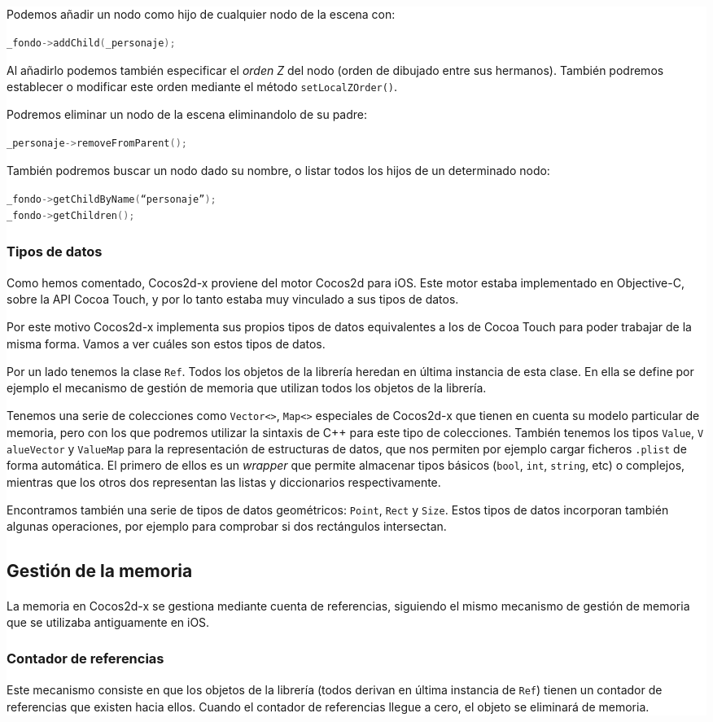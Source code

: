 Podemos añadir un nodo como hijo de cualquier nodo de la escena con:

```cpp
_fondo->addChild(_personaje);
```

Al añadirlo podemos también especificar el _orden Z_ del nodo (orden de dibujado entre sus hermanos). También podremos establecer o modificar este orden mediante el método `setLocalZOrder()`.

Podremos eliminar un nodo de la escena eliminandolo de su padre:

```cpp
_personaje->removeFromParent();
```

También podremos buscar un nodo dado su nombre, o listar todos los hijos de un determinado nodo:

```cpp
_fondo->getChildByName(“personaje”);
_fondo->getChildren();
```


### Tipos de datos

Como hemos comentado, Cocos2d-x proviene del motor Cocos2d para iOS. Este motor estaba  implementado en Objective-C, sobre la API Cocoa Touch, y por lo tanto estaba muy vinculado a sus tipos de datos. 

Por este motivo Cocos2d-x implementa sus propios tipos de datos equivalentes a los de Cocoa Touch para poder trabajar de la misma forma. Vamos a ver cuáles son estos tipos de datos.

Por un lado tenemos la clase `Ref`. Todos los objetos de la librería
heredan en última instancia de esta clase. En ella se define por ejemplo el mecanismo de gestión de memoria que utilizan todos los objetos de la librería.

Tenemos una serie de colecciones como `Vector<>`, `Map<>` especiales de Cocos2d-x que tienen en cuenta su modelo particular de memoria, pero con los que podremos utilizar la sintaxis de C++ para este tipo de colecciones. También tenemos los tipos `Value`, `ValueVector` y `ValueMap` para la representación de estructuras de datos, que nos permiten por ejemplo cargar ficheros `.plist` de forma automática. El primero de ellos es un _wrapper_ que permite almacenar tipos básicos (`bool`, `int`, `string`, etc) o complejos, mientras que los otros dos representan las listas y diccionarios respectivamente.

Encontramos también una serie de tipos de datos geométricos: `Point`, 
`Rect` y `Size`. Estos tipos de datos incorporan también algunas
operaciones, por ejemplo para comprobar si dos rectángulos intersectan.




## Gestión de la memoria

La memoria en Cocos2d-x se gestiona mediante cuenta de referencias, siguiendo el mismo mecanismo de gestión de memoria que se utilizaba antiguamente en iOS. 

### Contador de referencias

Este mecanismo consiste en que los objetos de la librería (todos  derivan en última instancia de `Ref`) tienen un contador de referencias que existen hacia ellos.  Cuando el contador de referencias llegue a cero, el objeto se eliminará de memoria.
